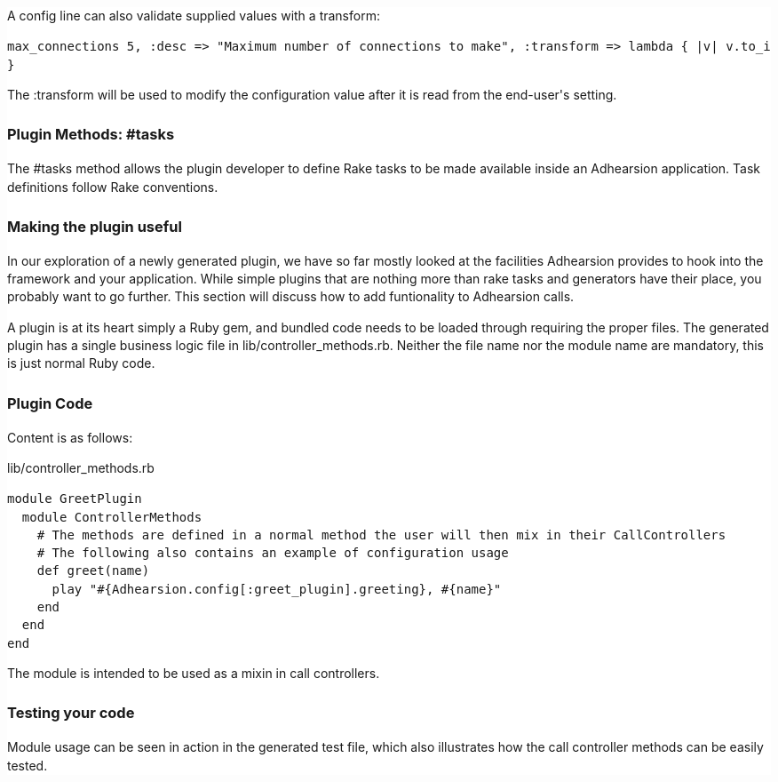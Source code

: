 A config line can also validate supplied values with a transform:

<pre class="brush: ruby;">
max_connections 5, :desc => "Maximum number of connections to make", :transform => lambda { |v| v.to_i }
</pre>
The :transform will be used to modify the configuration value after it is read from the end-user's setting.

### Plugin Methods: #tasks

The #tasks method allows the plugin developer to define Rake tasks to be made available inside an Adhearsion application. Task definitions follow Rake conventions.


### Making the plugin useful

In our exploration of a newly generated plugin, we have so far mostly looked at the facilities Adhearsion provides to hook into the framework and your application. While simple plugins that are nothing more than rake tasks and generators have their place, you probably want to go further.  This section will discuss how to add funtionality to Adhearsion calls.

A plugin is at its heart simply a Ruby gem, and bundled code needs to be loaded through requiring the proper files.
The generated plugin has a single business logic file in lib/controller_methods.rb. Neither the file name nor the module name are mandatory, this is just normal Ruby code.

### Plugin Code

Content is as follows:

lib/controller_methods.rb

<pre class="brush: ruby;">
module GreetPlugin
  module ControllerMethods
    # The methods are defined in a normal method the user will then mix in their CallControllers
    # The following also contains an example of configuration usage
    def greet(name)
      play "#{Adhearsion.config[:greet_plugin].greeting}, #{name}"
    end
  end
end
</pre>
The module is intended to be used as a mixin in call controllers.

### Testing your code

Module usage can be seen in action in the generated test file, which also illustrates how the call controller methods can be easily tested.
